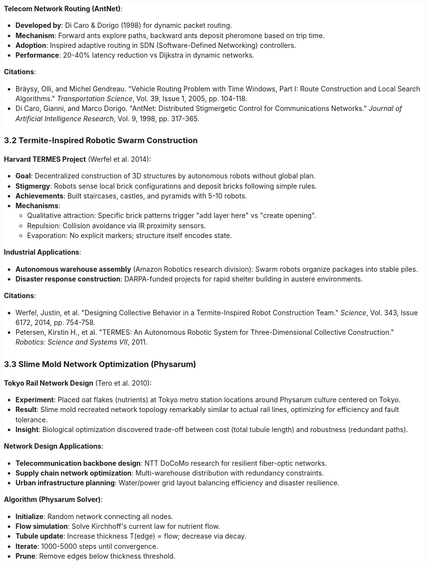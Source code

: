 **Telecom Network Routing (AntNet)**:
- **Developed by**: Di Caro & Dorigo (1998) for dynamic packet routing.
- **Mechanism**: Forward ants explore paths, backward ants deposit pheromone based on trip time.
- **Adoption**: Inspired adaptive routing in SDN (Software-Defined Networking) controllers.
- **Performance**: 20-40% latency reduction vs Dijkstra in dynamic networks.

**Citations**:
- Bräysy, Olli, and Michel Gendreau. "Vehicle Routing Problem with Time Windows, Part I: Route Construction and Local Search Algorithms." *Transportation Science*, Vol. 39, Issue 1, 2005, pp. 104-118.
- Di Caro, Gianni, and Marco Dorigo. "AntNet: Distributed Stigmergetic Control for Communications Networks." *Journal of Artificial Intelligence Research*, Vol. 9, 1998, pp. 317-365.

### 3.2 Termite-Inspired Robotic Swarm Construction

**Harvard TERMES Project** (Werfel et al. 2014):
- **Goal**: Decentralized construction of 3D structures by autonomous robots without global plan.
- **Stigmergy**: Robots sense local brick configurations and deposit bricks following simple rules.
- **Achievements**: Built staircases, castles, and pyramids with 5-10 robots.
- **Mechanisms**:
  - Qualitative attraction: Specific brick patterns trigger "add layer here" vs "create opening".
  - Repulsion: Collision avoidance via IR proximity sensors.
  - Evaporation: No explicit markers; structure itself encodes state.

**Industrial Applications**:
- **Autonomous warehouse assembly** (Amazon Robotics research division): Swarm robots organize packages into stable piles.
- **Disaster response construction**: DARPA-funded projects for rapid shelter building in austere environments.

**Citations**:
- Werfel, Justin, et al. "Designing Collective Behavior in a Termite-Inspired Robot Construction Team." *Science*, Vol. 343, Issue 6172, 2014, pp. 754-758.
- Petersen, Kirstin H., et al. "TERMES: An Autonomous Robotic System for Three-Dimensional Collective Construction." *Robotics: Science and Systems VII*, 2011.

### 3.3 Slime Mold Network Optimization (Physarum)

**Tokyo Rail Network Design** (Tero et al. 2010):
- **Experiment**: Placed oat flakes (nutrients) at Tokyo metro station locations around Physarum culture centered on Tokyo.
- **Result**: Slime mold recreated network topology remarkably similar to actual rail lines, optimizing for efficiency and fault tolerance.
- **Insight**: Biological optimization discovered trade-off between cost (total tubule length) and robustness (redundant paths).

**Network Design Applications**:
- **Telecommunication backbone design**: NTT DoCoMo research for resilient fiber-optic networks.
- **Supply chain network optimization**: Multi-warehouse distribution with redundancy constraints.
- **Urban infrastructure planning**: Water/power grid layout balancing efficiency and disaster resilience.

**Algorithm (Physarum Solver)**:
- **Initialize**: Random network connecting all nodes.
- **Flow simulation**: Solve Kirchhoff's current law for nutrient flow.
- **Tubule update**: Increase thickness T(edge) ∝ flow; decrease via decay.
- **Iterate**: 1000-5000 steps until convergence.
- **Prune**: Remove edges below thickness threshold.
